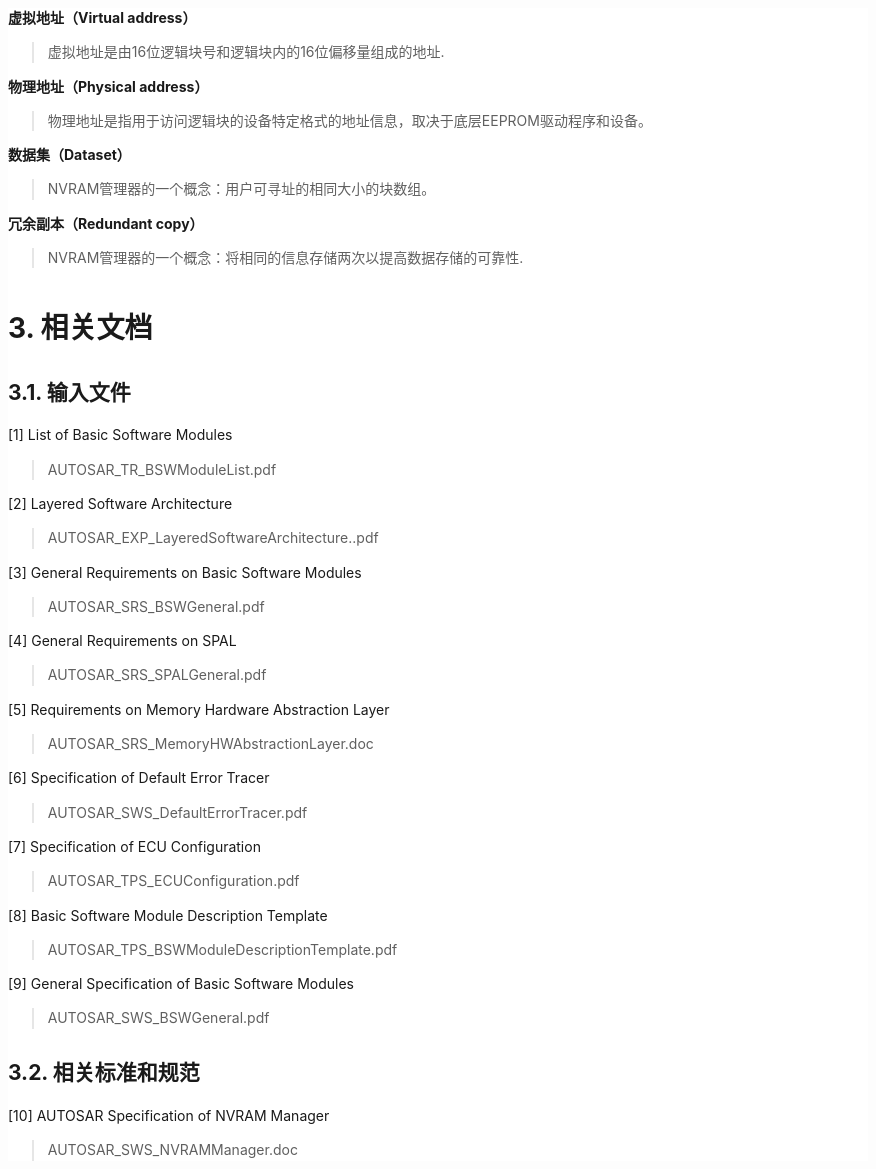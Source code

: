 **虚拟地址（Virtual address）**

> 虚拟地址是由16位逻辑块号和逻辑块内的16位偏移量组成的地址.

**物理地址（Physical address）**

> 物理地址是指用于访问逻辑块的设备特定格式的地址信息，取决于底层EEPROM驱动程序和设备。

**数据集（Dataset）**

> NVRAM管理器的一个概念：用户可寻址的相同大小的块数组。

**冗余副本（Redundant copy）**

> NVRAM管理器的一个概念：将相同的信息存储两次以提高数据存储的可靠性.

# 3. 相关文档

## 3.1. 输入文件

[1] List of Basic Software Modules

> AUTOSAR_TR_BSWModuleList.pdf

[2] Layered Software Architecture

> AUTOSAR_EXP_LayeredSoftwareArchitecture..pdf

[3] General Requirements on Basic Software Modules

> AUTOSAR_SRS_BSWGeneral.pdf

[4] General Requirements on SPAL

> AUTOSAR_SRS_SPALGeneral.pdf

[5] Requirements on Memory Hardware Abstraction Layer

> AUTOSAR_SRS_MemoryHWAbstractionLayer.doc

[6] Specification of Default Error Tracer

> AUTOSAR_SWS_DefaultErrorTracer.pdf

[7] Specification of ECU Configuration

> AUTOSAR_TPS_ECUConfiguration.pdf

[8] Basic Software Module Description Template

> AUTOSAR_TPS_BSWModuleDescriptionTemplate.pdf

[9] General Specification of Basic Software Modules

> AUTOSAR_SWS_BSWGeneral.pdf

## 3.2. 相关标准和规范

[10] AUTOSAR Specification of NVRAM Manager

> AUTOSAR_SWS_NVRAMManager.doc

